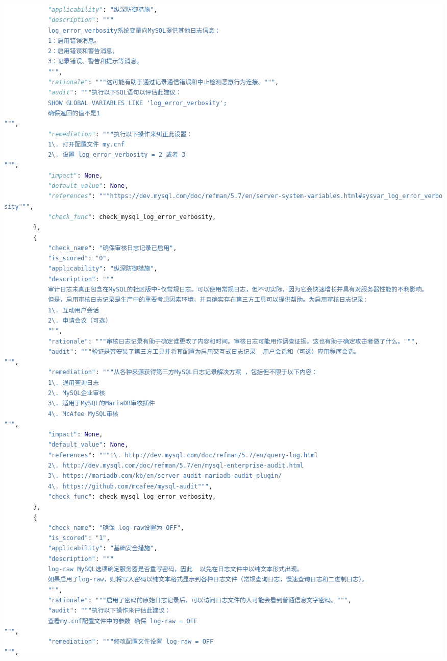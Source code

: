 ```python
            "applicability": "纵深防御措施",
            "description": """
            log_error_verbosity系统变量向MySQL提供其他日志信息：
            1：启用错误消息。
            2：启用错误和警告消息，
            3：记录错误、警告和提示等消息。
            """,
            "rationale": """这可能有助于通过记录通信错误和中止检测恶意行为连接。""",
            "audit": """执行以下SQL语句以评估此建议：
            SHOW GLOBAL VARIABLES LIKE 'log_error_verbosity';  
            确保返回的值不是1
""",
            "remediation": """执行以下操作来纠正此设置：
            1\. 打开配置文件 my.cnf
            2\. 设置 log_error_verbosity = 2 或者 3
""",
            "impact": None,
            "default_value": None,
            "references": """https://dev.mysql.com/doc/refman/5.7/en/server-system-variables.html#sysvar_log_error_verbosity""",
            "check_func": check_mysql_log_error_verbosity,
        },
        {
            "check_name": "确保审核日志记录已启用",
            "is_scored": "0",
            "applicability": "纵深防御措施",
            "description": """
            审计日志未真正包含在MySQL的社区版中-仅常规日志。可以使用常规日志，但不切实际，因为它会快速增长并具有对服务器性能的不利影响。  
            但是，启用审核日志记录是生产中的重要考虑因素环境，并且确实存在第三方工具可以提供帮助。为启用审核日志记录:
            1\. 互动用户会话  
            2\. 申请会议（可选)
            """,
            "rationale": """审核日志记录有助于确定谁更改了内容和时间。审核日志可能用作调查证据。这也有助于确定攻击者做了什么。""",
            "audit": """验证是否安装了第三方工具并将其配置为启用交互式日志记录  用户会话和（可选）应用程序会话。
""",
            "remediation": """从各种来源获得第三方MySQL日志记录解决方案 ，包括但不限于以下内容：
            1\. 通用查询日志  
            2\. MySQL企业审核  
            3\. 适用于MySQL的MariaDB审核插件  
            4\. McAfee MySQL审核
""",
            "impact": None,
            "default_value": None,
            "references": """1\. http://dev.mysql.com/doc/refman/5.7/en/query-log.html  
            2\. http://dev.mysql.com/doc/refman/5.7/en/mysql-enterprise-audit.html  
            3\. https://mariadb.com/kb/en/server_audit-mariadb-audit-plugin/  
            4\. https://github.com/mcafee/mysql-audit""",
            "check_func": check_mysql_log_error_verbosity,
        },
        {
            "check_name": "确保 log-raw设置为 OFF",
            "is_scored": "1",
            "applicability": "基础安全措施",
            "description": """
            log-raw MySQL选项确定服务器是否重写密码，因此  以免在日志文件中以纯文本形式出现。
            如果启用了log-raw，则将写入密码以纯文本格式显示到各种日志文件（常规查询日志，慢速查询日志和二进制日志）。
            """,
            "rationale": """启用了密码的原始日志记录后，可以访问日志文件的人可能会看到普通信息文字密码。""",
            "audit": """执行以下操作来评估此建议：
            查看my.cnf配置文件中的参数 确保 log-raw = OFF
""",
            "remediation": """修改配置文件设置 log-raw = OFF
""",
```